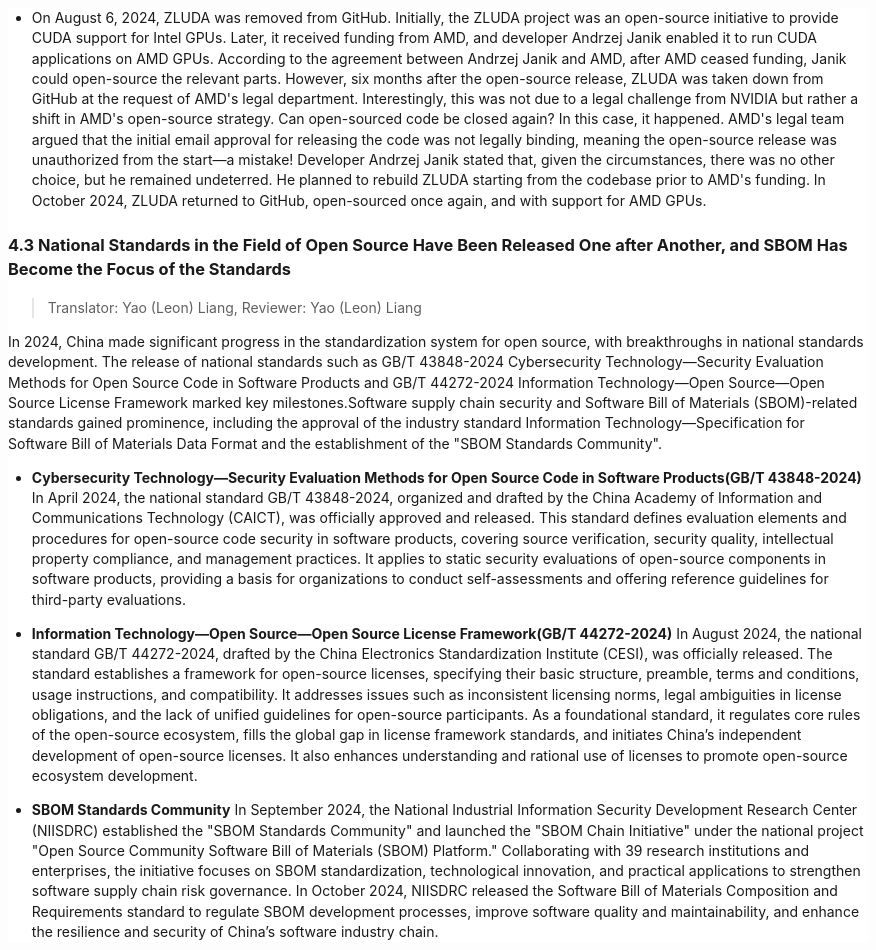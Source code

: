 - On August 6, 2024, ZLUDA was removed from GitHub. Initially, the ZLUDA project was an open-source initiative to provide CUDA support for Intel GPUs. Later, it received funding from AMD, and developer Andrzej Janik enabled it to run CUDA applications on AMD GPUs. According to the agreement between Andrzej Janik and AMD, after AMD ceased funding, Janik could open-source the relevant parts. However, six months after the open-source release, ZLUDA was taken down from GitHub at the request of AMD's legal department. Interestingly, this was not due to a legal challenge from NVIDIA but rather a shift in AMD's open-source strategy. Can open-sourced code be closed again? In this case, it happened. AMD's legal team argued that the initial email approval for releasing the code was not legally binding, meaning the open-source release was unauthorized from the start—a mistake! Developer Andrzej Janik stated that, given the circumstances, there was no other choice, but he remained undeterred. He planned to rebuild ZLUDA starting from the codebase prior to AMD's funding. In October 2024, ZLUDA returned to GitHub, open-sourced once again, and with support for AMD GPUs.

### 4.3 National Standards in the Field of Open Source Have Been Released One after Another, and SBOM Has Become the Focus of the Standards

> Translator: Yao (Leon) Liang, Reviewer: Yao (Leon) Liang

In 2024, China made significant progress in the standardization system for open source, with breakthroughs in national standards development. The release of national standards such as GB/T 43848-2024 Cybersecurity Technology—Security Evaluation Methods for Open Source Code in Software Products and GB/T 44272-2024 Information Technology—Open Source—Open Source License Framework marked key milestones‌.Software supply chain security and Software Bill of Materials (SBOM)-related standards gained prominence, including the approval of the industry standard Information Technology—Specification for Software Bill of Materials Data Format and the establishment of the "SBOM Standards Community"‌.

- **Cybersecurity Technology—Security Evaluation Methods for Open Source Code in Software Products‌(GB/T 43848-2024)** In April 2024, the national standard GB/T 43848-2024, organized and drafted by the China Academy of Information and Communications Technology (CAICT), was officially approved and released. This standard defines evaluation elements and procedures for open-source code security in software products, covering source verification, security quality, intellectual property compliance, and management practices. It applies to static security evaluations of open-source components in software products, providing a basis for organizations to conduct self-assessments and offering reference guidelines for third-party evaluations‌.

- **Information Technology—Open Source—Open Source License Framework‌(GB/T 44272-2024)** In August 2024, the national standard GB/T 44272-2024, drafted by the China Electronics Standardization Institute (CESI), was officially released. The standard establishes a framework for open-source licenses, specifying their basic structure, preamble, terms and conditions, usage instructions, and compatibility. It addresses issues such as inconsistent licensing norms, legal ambiguities in license obligations, and the lack of unified guidelines for open-source participants. As a foundational standard, it regulates core rules of the open-source ecosystem, fills the global gap in license framework standards, and initiates China’s independent development of open-source licenses. It also enhances understanding and rational use of licenses to promote open-source ecosystem development‌.

- **SBOM Standards Community** In September 2024, the National Industrial Information Security Development Research Center (NIISDRC) established the "SBOM Standards Community" and launched the "SBOM Chain Initiative" under the national project "Open Source Community Software Bill of Materials (SBOM) Platform." Collaborating with 39 research institutions and enterprises, the initiative focuses on SBOM standardization, technological innovation, and practical applications to strengthen software supply chain risk governance. In October 2024, NIISDRC released the Software Bill of Materials Composition and Requirements standard to regulate SBOM development processes, improve software quality and maintainability, and enhance the resilience and security of China’s software industry chain‌.
